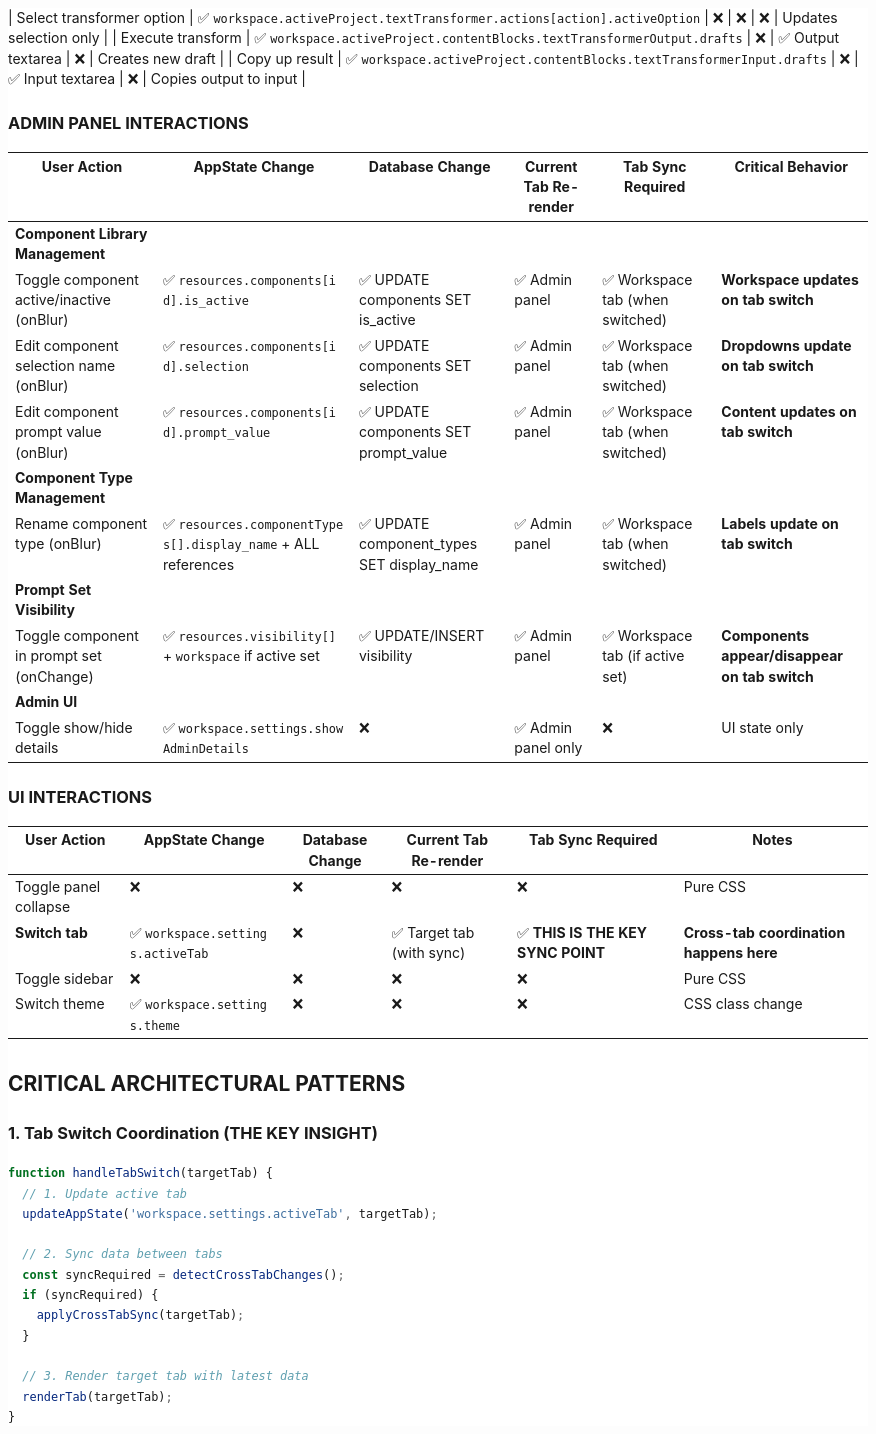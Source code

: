 | Select transformer option | ✅ `workspace.activeProject.textTransformer.actions[action].activeOption` | ❌ | ❌ | ❌ | Updates selection only |
| Execute transform | ✅ `workspace.activeProject.contentBlocks.textTransformerOutput.drafts` | ❌ | ✅ Output textarea | ❌ | Creates new draft |
| Copy up result | ✅ `workspace.activeProject.contentBlocks.textTransformerInput.drafts` | ❌ | ✅ Input textarea | ❌ | Copies output to input |

### ADMIN PANEL INTERACTIONS

| User Action | AppState Change | Database Change | Current Tab Re-render | Tab Sync Required | Critical Behavior |
|-------------|----------------|-----------------|---------------------|-------------------|-------------------|
| **Component Library Management** |
| Toggle component active/inactive (onBlur) | ✅ `resources.components[id].is_active` | ✅ UPDATE components SET is_active | ✅ Admin panel | ✅ Workspace tab (when switched) | **Workspace updates on tab switch** |
| Edit component selection name (onBlur) | ✅ `resources.components[id].selection` | ✅ UPDATE components SET selection | ✅ Admin panel | ✅ Workspace tab (when switched) | **Dropdowns update on tab switch** |
| Edit component prompt value (onBlur) | ✅ `resources.components[id].prompt_value` | ✅ UPDATE components SET prompt_value | ✅ Admin panel | ✅ Workspace tab (when switched) | **Content updates on tab switch** |
| **Component Type Management** |
| Rename component type (onBlur) | ✅ `resources.componentTypes[].display_name` + ALL references | ✅ UPDATE component_types SET display_name | ✅ Admin panel | ✅ Workspace tab (when switched) | **Labels update on tab switch** |
| **Prompt Set Visibility** |
| Toggle component in prompt set (onChange) | ✅ `resources.visibility[]` + `workspace` if active set | ✅ UPDATE/INSERT visibility | ✅ Admin panel | ✅ Workspace tab (if active set) | **Components appear/disappear on tab switch** |
| **Admin UI** |
| Toggle show/hide details | ✅ `workspace.settings.showAdminDetails` | ❌ | ✅ Admin panel only | ❌ | UI state only |

### UI INTERACTIONS

| User Action | AppState Change | Database Change | Current Tab Re-render | Tab Sync Required | Notes |
|-------------|----------------|-----------------|---------------------|-------------------|--------|
| Toggle panel collapse | ❌ | ❌ | ❌ | ❌ | Pure CSS |
| **Switch tab** | ✅ `workspace.settings.activeTab` | ❌ | ✅ Target tab (with sync) | ✅ **THIS IS THE KEY SYNC POINT** | **Cross-tab coordination happens here** |
| Toggle sidebar | ❌ | ❌ | ❌ | ❌ | Pure CSS |
| Switch theme | ✅ `workspace.settings.theme` | ❌ | ❌ | ❌ | CSS class change |

## CRITICAL ARCHITECTURAL PATTERNS

### **1. Tab Switch Coordination (THE KEY INSIGHT)**
```javascript
function handleTabSwitch(targetTab) {
  // 1. Update active tab
  updateAppState('workspace.settings.activeTab', targetTab);
  
  // 2. Sync data between tabs
  const syncRequired = detectCrossTabChanges();
  if (syncRequired) {
    applyCrossTabSync(targetTab);
  }
  
  // 3. Render target tab with latest data
  renderTab(targetTab);
}
```
